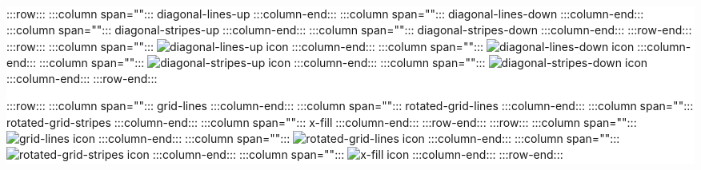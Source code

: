 
:::row:::
   :::column span="":::
      diagonal-lines-up
   :::column-end:::
   :::column span="":::
      diagonal-lines-down
   :::column-end:::
   :::column span="":::
      diagonal-stripes-up
   :::column-end:::
   :::column span="":::
      diagonal-stripes-down
   :::column-end:::
:::row-end:::
:::row:::
   :::column span="":::
      ![diagonal-lines-up icon](./media/image-templates/diagonal-lines-up.png)
   :::column-end:::
   :::column span="":::
      ![diagonal-lines-down icon](./media/image-templates/diagonal-lines-down.png)
   :::column-end:::
   :::column span="":::
      ![diagonal-stripes-up icon](./media/image-templates/diagonal-stripes-up.png)
   :::column-end:::
   :::column span="":::
      ![diagonal-stripes-down icon](./media/image-templates/diagonal-stripes-down.png)
   :::column-end:::
:::row-end:::
<br>

:::row:::
   :::column span="":::
      grid-lines
   :::column-end:::
   :::column span="":::
      rotated-grid-lines
   :::column-end:::
   :::column span="":::
      rotated-grid-stripes
   :::column-end:::
   :::column span="":::
      x-fill
   :::column-end:::
:::row-end:::
:::row:::
   :::column span="":::
      ![grid-lines icon](./media/image-templates/grid-lines.png)
   :::column-end:::
   :::column span="":::
      ![rotated-grid-lines icon](./media/image-templates/rotated-grid-lines.png)
   :::column-end:::
   :::column span="":::
      ![rotated-grid-stripes icon](./media/image-templates/rotated-grid-stripes.png)
   :::column-end:::
   :::column span="":::
      ![x-fill icon](./media/image-templates/x-fill.png)
   :::column-end:::
:::row-end:::
<br>